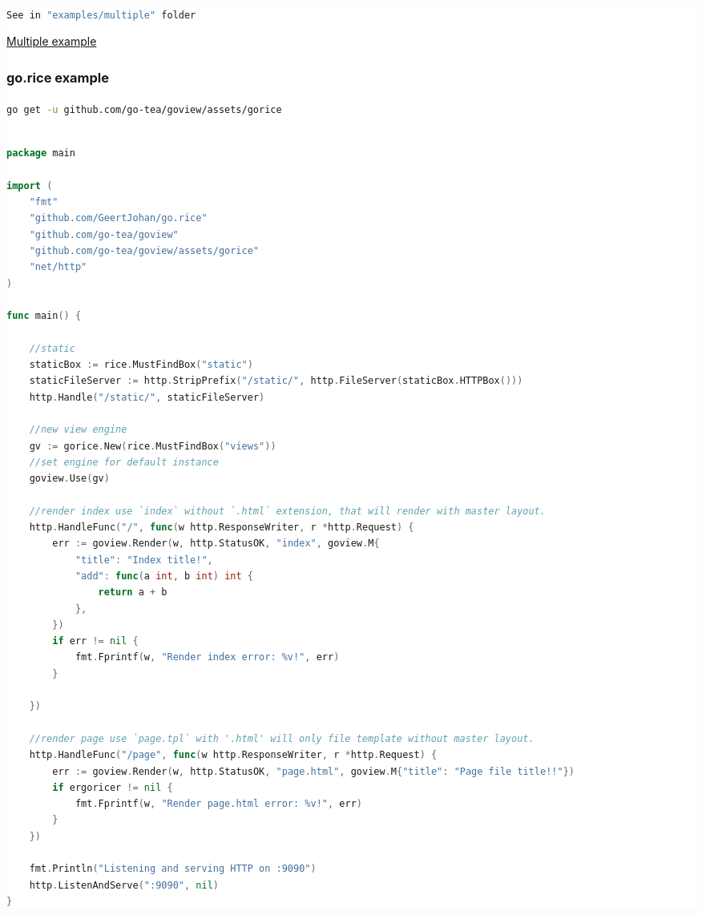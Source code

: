 ```go
See in "examples/multiple" folder
```

[Multiple example](https://github.com/go-tea/goview/tree/master/_examples/multiple)


### go.rice example

```bash
go get -u github.com/go-tea/goview/assets/gorice
```

```go

package main

import (
	"fmt"
	"github.com/GeertJohan/go.rice"
	"github.com/go-tea/goview"
	"github.com/go-tea/goview/assets/gorice"
	"net/http"
)

func main() {

	//static
	staticBox := rice.MustFindBox("static")
	staticFileServer := http.StripPrefix("/static/", http.FileServer(staticBox.HTTPBox()))
	http.Handle("/static/", staticFileServer)

	//new view engine
	gv := gorice.New(rice.MustFindBox("views"))
	//set engine for default instance
	goview.Use(gv)

	//render index use `index` without `.html` extension, that will render with master layout.
	http.HandleFunc("/", func(w http.ResponseWriter, r *http.Request) {
		err := goview.Render(w, http.StatusOK, "index", goview.M{
			"title": "Index title!",
			"add": func(a int, b int) int {
				return a + b
			},
		})
		if err != nil {
			fmt.Fprintf(w, "Render index error: %v!", err)
		}

	})

	//render page use `page.tpl` with '.html' will only file template without master layout.
	http.HandleFunc("/page", func(w http.ResponseWriter, r *http.Request) {
		err := goview.Render(w, http.StatusOK, "page.html", goview.M{"title": "Page file title!!"})
		if ergoricer != nil {
			fmt.Fprintf(w, "Render page.html error: %v!", err)
		}
	})

	fmt.Println("Listening and serving HTTP on :9090")
	http.ListenAndServe(":9090", nil)
}

```
